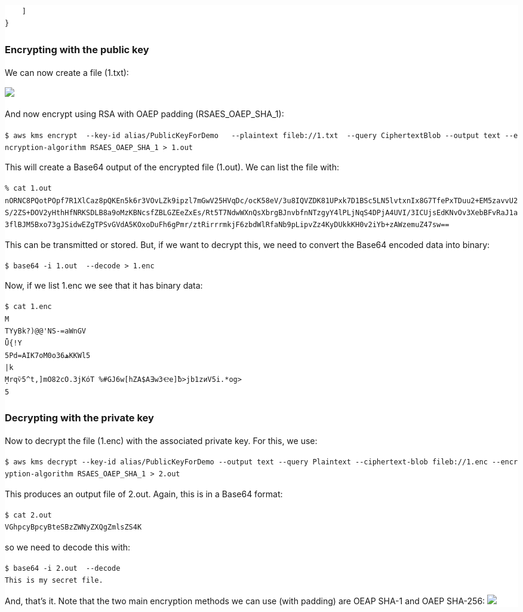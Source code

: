 ```
    ]
}
```

### Encrypting with the public key

We can now create a file (1.txt):

<img src="https://asecuritysite.com/public/kms_17.png" width="750px" />

And now encrypt using RSA with OAEP padding (RSAES_OAEP_SHA_1):
```
$ aws kms encrypt  --key-id alias/PublicKeyForDemo   --plaintext fileb://1.txt  --query CiphertextBlob --output text --encryption-algorithm RSAES_OAEP_SHA_1 > 1.out 
```
This will create a Base64 output of the encrypted file (1.out). We can list the file with:

```
% cat 1.out
nORNC8PQotPOpf7R1XlCaz8pQKEn5k6r3VOvLZk9ipzl7mGwV25HVqDc/ocK58eV/3u8IQVZDK81UPxk7D1BSc5LN5lvtxnIx8G7TfePxTDuu2+EM5zavvU2S/2ZS+DOV2yHthHfNRKSDLB8a9oMzKBNcsfZBLGZEeZxEs/Rt5T7NdwWXnQsXbrgBJnvbfnNTzgyY4lPLjNqS4DPjA4UVI/3ICUjsEdKNvOv3XebBFvRaJ1a3flBJM5Bxo73gJSidwEZgTPSvGVdA5KOxoDuFh6gPmr/ztRirrrmkjF6zbdWlRfaNb9pLipvZz4KyDUkkKH0v2iYb+zAWzemuZ47sw==
```

This can be transmitted or stored. But, if we want to decrypt this, we need to convert the Base64 encoded data into binary:
```
$ base64 -i 1.out  --decode > 1.enc
```

Now, if we list 1.enc we see that it has binary data:
```
$ cat 1.enc
M
ТΥyBk?)@@'NS-=aWnGV
Ǖ{!Y
5Pd=AIK7oM0o3ھ6KKWl5
|k
̠Mrqѷ5^t,]mO82cO.3jKόT %#GJ6w[hZA$AƎw3Ҽe]ƀ>jb1zͷV5i.*og>
5
```
### Decrypting with the private key

Now to decrypt the file (1.enc) with the associated private key. For this, we use:
```
$ aws kms decrypt --key-id alias/PublicKeyForDemo --output text --query Plaintext --ciphertext-blob fileb://1.enc --encryption-algorithm RSAES_OAEP_SHA_1 > 2.out
```

This produces an output file of 2.out. Again, this is in a Base64 format:
```
$ cat 2.out
VGhpcyBpcyBteSBzZWNyZXQgZmlsZS4K
```
so we need to decode this with:
```
$ base64 -i 2.out  --decode
This is my secret file.
```
And, that’s it. Note that the two main encryption methods we can use (with padding) are OEAP SHA-1 and OAEP SHA-256:
<img src="https://asecuritysite.com/public/kms_18.png" width="750px" />

